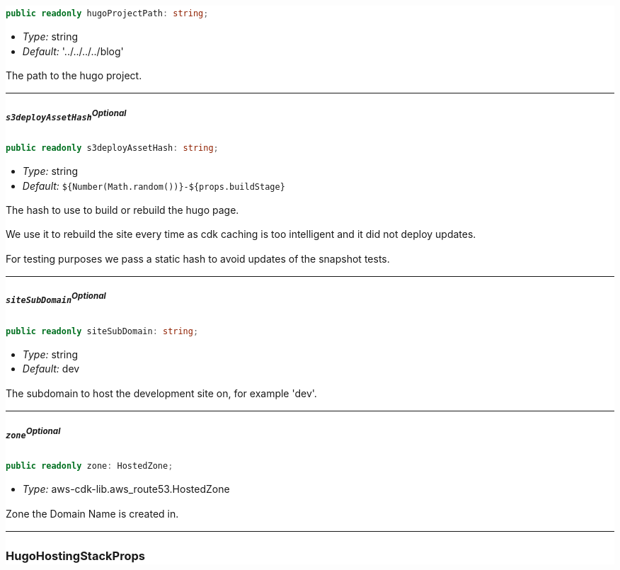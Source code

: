 ```typescript
public readonly hugoProjectPath: string;
```

- *Type:* string
- *Default:* '../../../../blog'

The path to the hugo project.

---

##### `s3deployAssetHash`<sup>Optional</sup> <a name="s3deployAssetHash" id="@mavogel/cdk-hugo-pipeline.HugoHostingProps.property.s3deployAssetHash"></a>

```typescript
public readonly s3deployAssetHash: string;
```

- *Type:* string
- *Default:* `${Number(Math.random())}-${props.buildStage}`

The hash to use to build or rebuild the hugo page.

We use it to rebuild the site every time as cdk caching is too intelligent
and it did not deploy updates.

For testing purposes we pass a static hash to avoid updates of the snapshot tests.

---

##### `siteSubDomain`<sup>Optional</sup> <a name="siteSubDomain" id="@mavogel/cdk-hugo-pipeline.HugoHostingProps.property.siteSubDomain"></a>

```typescript
public readonly siteSubDomain: string;
```

- *Type:* string
- *Default:* dev

The subdomain to host the development site on, for example 'dev'.

---

##### `zone`<sup>Optional</sup> <a name="zone" id="@mavogel/cdk-hugo-pipeline.HugoHostingProps.property.zone"></a>

```typescript
public readonly zone: HostedZone;
```

- *Type:* aws-cdk-lib.aws_route53.HostedZone

Zone the Domain Name is created in.

---

### HugoHostingStackProps <a name="HugoHostingStackProps" id="@mavogel/cdk-hugo-pipeline.HugoHostingStackProps"></a>
